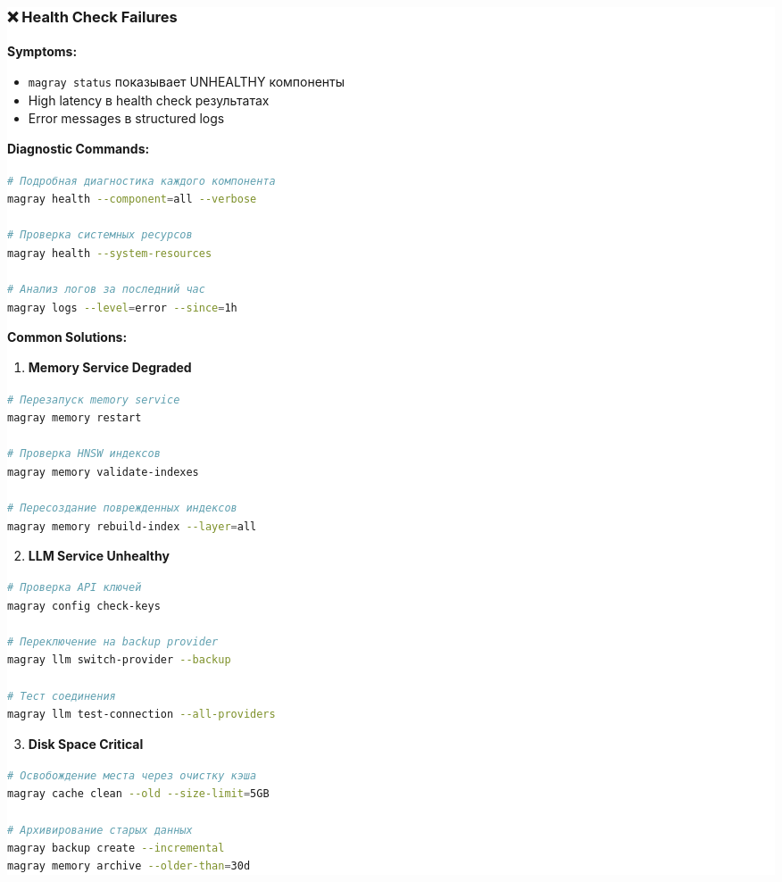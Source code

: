 ### ❌ Health Check Failures

**Symptoms:**
- `magray status` показывает UNHEALTHY компоненты
- High latency в health check результатах
- Error messages в structured logs

**Diagnostic Commands:**
```bash
# Подробная диагностика каждого компонента
magray health --component=all --verbose

# Проверка системных ресурсов
magray health --system-resources

# Анализ логов за последний час
magray logs --level=error --since=1h
```

**Common Solutions:**

1. **Memory Service Degraded**
```bash
# Перезапуск memory service
magray memory restart

# Проверка HNSW индексов
magray memory validate-indexes

# Пересоздание поврежденных индексов
magray memory rebuild-index --layer=all
```

2. **LLM Service Unhealthy**
```bash
# Проверка API ключей
magray config check-keys

# Переключение на backup provider
magray llm switch-provider --backup

# Тест соединения
magray llm test-connection --all-providers
```

3. **Disk Space Critical**
```bash
# Освобождение места через очистку кэша
magray cache clean --old --size-limit=5GB

# Архивирование старых данных
magray backup create --incremental
magray memory archive --older-than=30d
```
